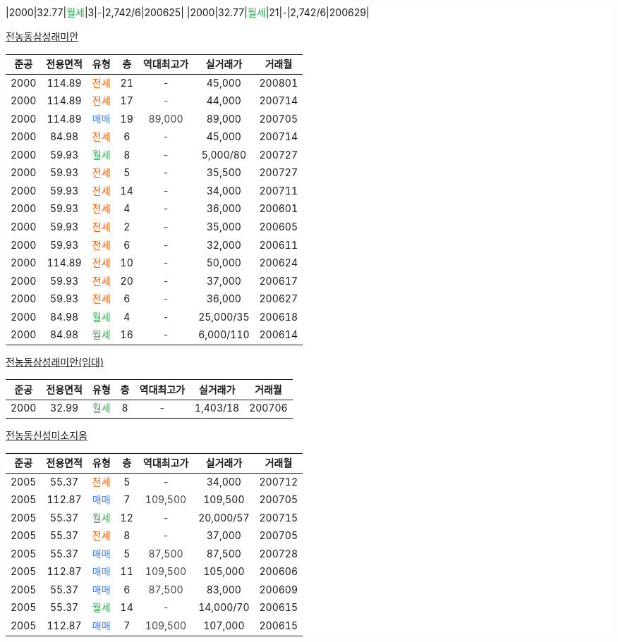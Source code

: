 |2000|32.77|<span style="color:#34a853">월세</span>|3|<span style="color:#444444">-</span>|2,742/6|200625|
|2000|32.77|<span style="color:#34a853">월세</span>|21|<span style="color:#444444">-</span>|2,742/6|200629|

[전농동삼성래미안](https://search.naver.com/search.naver?query=%EC%84%9C%EC%9A%B8%ED%8A%B9%EB%B3%84%EC%8B%9C+%EB%8F%99%EB%8C%80%EB%AC%B8%EA%B5%AC+%EC%A0%84%EB%86%8D%EB%8F%99+%EC%A0%84%EB%86%8D%EB%8F%99%EC%82%BC%EC%84%B1%EB%9E%98%EB%AF%B8%EC%95%88)

|준공|전용면적|유형|층|역대최고가|실거래가|거래월|
|:---:|:---:|:---:|:---:|:---:|:---:|:---:|
|2000|114.89|<span style="color:#ff5a00">전세</span>|21|<span style="color:#444444">-</span>|45,000|200801|
|2000|114.89|<span style="color:#ff5a00">전세</span>|17|<span style="color:#444444">-</span>|44,000|200714|
|2000|114.89|<span style="color:#4285f3">매매</span>|19|<span style="color:#444444">89,000</span>|89,000|200705|
|2000|84.98|<span style="color:#ff5a00">전세</span>|6|<span style="color:#444444">-</span>|45,000|200714|
|2000|59.93|<span style="color:#34a853">월세</span>|8|<span style="color:#444444">-</span>|5,000/80|200727|
|2000|59.93|<span style="color:#ff5a00">전세</span>|5|<span style="color:#444444">-</span>|35,500|200727|
|2000|59.93|<span style="color:#ff5a00">전세</span>|14|<span style="color:#444444">-</span>|34,000|200711|
|2000|59.93|<span style="color:#ff5a00">전세</span>|4|<span style="color:#444444">-</span>|36,000|200601|
|2000|59.93|<span style="color:#ff5a00">전세</span>|2|<span style="color:#444444">-</span>|35,000|200605|
|2000|59.93|<span style="color:#ff5a00">전세</span>|6|<span style="color:#444444">-</span>|32,000|200611|
|2000|114.89|<span style="color:#ff5a00">전세</span>|10|<span style="color:#444444">-</span>|50,000|200624|
|2000|59.93|<span style="color:#ff5a00">전세</span>|20|<span style="color:#444444">-</span>|37,000|200617|
|2000|59.93|<span style="color:#ff5a00">전세</span>|6|<span style="color:#444444">-</span>|36,000|200627|
|2000|84.98|<span style="color:#34a853">월세</span>|4|<span style="color:#444444">-</span>|25,000/35|200618|
|2000|84.98|<span style="color:#34a853">월세</span>|16|<span style="color:#444444">-</span>|6,000/110|200614|

[전농동삼성래미안(임대)](https://search.naver.com/search.naver?query=%EC%84%9C%EC%9A%B8%ED%8A%B9%EB%B3%84%EC%8B%9C+%EB%8F%99%EB%8C%80%EB%AC%B8%EA%B5%AC+%EC%A0%84%EB%86%8D%EB%8F%99+%EC%A0%84%EB%86%8D%EB%8F%99%EC%82%BC%EC%84%B1%EB%9E%98%EB%AF%B8%EC%95%88%28%EC%9E%84%EB%8C%80%29)

|준공|전용면적|유형|층|역대최고가|실거래가|거래월|
|:---:|:---:|:---:|:---:|:---:|:---:|:---:|
|2000|32.99|<span style="color:#34a853">월세</span>|8|<span style="color:#444444">-</span>|1,403/18|200706|

[전농동신성미소지움](https://search.naver.com/search.naver?query=%EC%84%9C%EC%9A%B8%ED%8A%B9%EB%B3%84%EC%8B%9C+%EB%8F%99%EB%8C%80%EB%AC%B8%EA%B5%AC+%EC%A0%84%EB%86%8D%EB%8F%99+%EC%A0%84%EB%86%8D%EB%8F%99%EC%8B%A0%EC%84%B1%EB%AF%B8%EC%86%8C%EC%A7%80%EC%9B%80)

|준공|전용면적|유형|층|역대최고가|실거래가|거래월|
|:---:|:---:|:---:|:---:|:---:|:---:|:---:|
|2005|55.37|<span style="color:#ff5a00">전세</span>|5|<span style="color:#444444">-</span>|34,000|200712|
|2005|112.87|<span style="color:#4285f3">매매</span>|7|<span style="color:#444444">109,500</span>|109,500|200705|
|2005|55.37|<span style="color:#34a853">월세</span>|12|<span style="color:#444444">-</span>|20,000/57|200715|
|2005|55.37|<span style="color:#ff5a00">전세</span>|8|<span style="color:#444444">-</span>|37,000|200705|
|2005|55.37|<span style="color:#4285f3">매매</span>|5|<span style="color:#444444">87,500</span>|87,500|200728|
|2005|112.87|<span style="color:#4285f3">매매</span>|11|<span style="color:#444444">109,500</span>|105,000|200606|
|2005|55.37|<span style="color:#4285f3">매매</span>|6|<span style="color:#444444">87,500</span>|83,000|200609|
|2005|55.37|<span style="color:#34a853">월세</span>|14|<span style="color:#444444">-</span>|14,000/70|200615|
|2005|112.87|<span style="color:#4285f3">매매</span>|7|<span style="color:#444444">109,500</span>|107,000|200615|